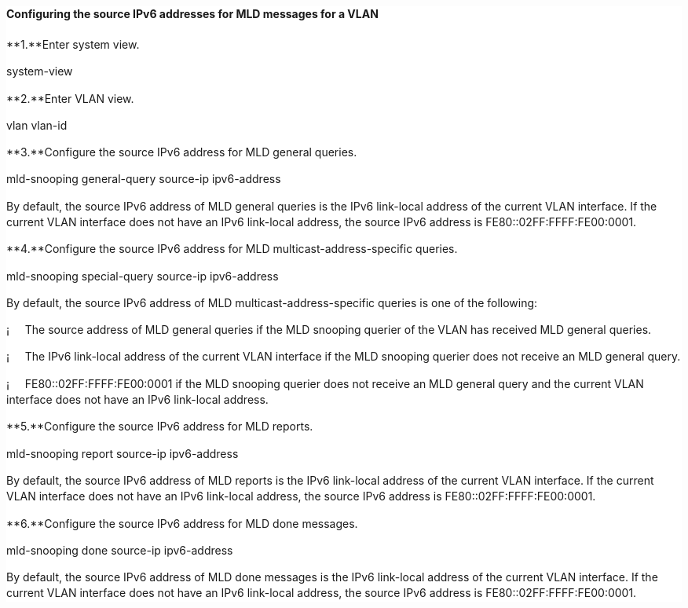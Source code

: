 #### Configuring the source IPv6 addresses for MLD messages for a VLAN

**1\.**Enter system view.

system-view

**2\.**Enter VLAN view.

vlan vlan-id

**3\.**Configure the source IPv6 address for MLD
general queries.

mld-snooping general-query source-ip ipv6-address

By default, the source IPv6 address of
MLD general queries is the IPv6 link-local address of the current VLAN
interface. If the current VLAN interface does not have an IPv6 link-local
address, the source IPv6 address is FE80::02FF:FFFF:FE00:0001.

**4\.**Configure the source IPv6 address for MLD
multicast-address-specific queries.

mld-snooping special-query source-ip ipv6-address

By default, the source IPv6 address of
MLD multicast-address-specific queries is one of the following:

¡     The
source address of MLD general queries if the MLD snooping querier of the VLAN
has received MLD general queries.

¡     The
IPv6 link-local address of the current VLAN interface if the MLD snooping
querier does not receive an MLD general query.

¡     FE80::02FF:FFFF:FE00:0001
if the MLD snooping querier does not receive an MLD general query and the
current VLAN interface does not have an IPv6 link-local address.

**5\.**Configure the source IPv6 address for MLD
reports.

mld-snooping report source-ip ipv6-address

By default, the source IPv6 address of
MLD reports is the IPv6 link-local address of the current VLAN interface. If
the current VLAN interface does not have an IPv6 link-local address, the source
IPv6 address is FE80::02FF:FFFF:FE00:0001.

**6\.**Configure the source IPv6 address for MLD
done messages.

mld-snooping done source-ip ipv6-address

By default, the source IPv6 address of
MLD done messages is the IPv6 link-local address of the current VLAN interface.
If the current VLAN interface does not have an IPv6 link-local address, the
source IPv6 address is FE80::02FF:FFFF:FE00:0001.
